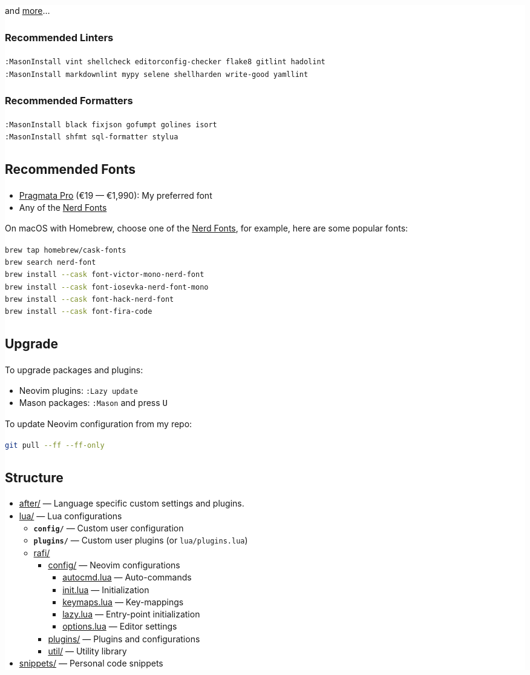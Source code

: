 and [more](https://github.com/williamboman/mason-lspconfig.nvim/blob/main/doc/server-mapping.md)…

### Recommended Linters

```vim
:MasonInstall vint shellcheck editorconfig-checker flake8 gitlint hadolint
:MasonInstall markdownlint mypy selene shellharden write-good yamllint
```

### Recommended Formatters

```vim
:MasonInstall black fixjson gofumpt golines isort
:MasonInstall shfmt sql-formatter stylua
```

## Recommended Fonts

* [Pragmata Pro] (€19 — €1,990): My preferred font
* Any of the [Nerd Fonts]

On macOS with Homebrew, choose one of the [Nerd Fonts],
for example, here are some popular fonts:

```sh
brew tap homebrew/cask-fonts
brew search nerd-font
brew install --cask font-victor-mono-nerd-font
brew install --cask font-iosevka-nerd-font-mono
brew install --cask font-hack-nerd-font
brew install --cask font-fira-code
```

[Pragmata Pro]: https://www.fsd.it/shop/fonts/pragmatapro/
[Nerd Fonts]: https://www.nerdfonts.com

## Upgrade

To upgrade packages and plugins:

* Neovim plugins: `:Lazy update`
* Mason packages: `:Mason` and press <kbd>U</kbd>

To update Neovim configuration from my repo:

```bash
git pull --ff --ff-only
```

## Structure

* [after/](./after) — Language specific custom settings and plugins.
* [lua/](./lua) — Lua configurations
  * **`config/`** — Custom user configuration
  * **`plugins/`** — Custom user plugins (or `lua/plugins.lua`)
  * [rafi/](./lua/rafi)
    * [config/](./lua/config) — Neovim configurations
      * [autocmd.lua](./lua/rafi/config/autocmd.lua) — Auto-commands
      * [init.lua](./lua/rafi/config/init.lua) — Initialization
      * [keymaps.lua](./lua/rafi/config/keymaps.lua) — Key-mappings
      * [lazy.lua](./lua/rafi/config/lazy.lua) — Entry-point initialization
      * [options.lua](./lua/rafi/config/options.lua) — Editor settings
    * [plugins/](./lua/plugins) — Plugins and configurations
    * [util/](./lua/rafi/util) — Utility library
* [snippets/](./snippets) — Personal code snippets


[neovim/nvim-lspconfig]: https://github.com/neovim/nvim-lspconfig
[folke/neoconf.nvim]: https://github.com/folke/neoconf.nvim
[folke/neodev.nvim]: https://github.com/folke/neodev.nvim
[williamboman/mason.nvim]: https://github.com/williamboman/mason.nvim
[williamboman/mason-lspconfig.nvim]: https://github.com/williamboman/mason-lspconfig.nvim
[stevearc/conform.nvim]: https://github.com/stevearc/conform.nvim
[mfussenegger/nvim-lint]: https://github.com/mfussenegger/nvim-lint
[folke/lazy.nvim]: https://github.com/folke/lazy.nvim
[nmac427/guess-indent.nvim]: https://github.com/nmac427/guess-indent.nvim
[tweekmonster/helpful.vim]: https://github.com/tweekmonster/helpful.vim
[lambdalisue/suda.vim]: https://github.com/lambdalisue/suda.vim
[folke/persistence.nvim]: https://github.com/folke/persistence.nvim
[mbbill/undotree]: https://github.com/mbbill/undotree
[folke/flash.nvim]: https://github.com/folke/flash.nvim
[haya14busa/vim-edgemotion]: https://github.com/haya14busa/vim-edgemotion
[folke/zen-mode.nvim]: https://github.com/folke/zen-mode.nvim
[folke/todo-comments.nvim]: https://github.com/folke/todo-comments.nvim
[folke/trouble.nvim]: https://github.com/folke/trouble.nvim
[akinsho/toggleterm.nvim]: https://github.com/akinsho/toggleterm.nvim
[s1n7ax/nvim-window-picker]: https://github.com/s1n7ax/nvim-window-picker
[dnlhc/glance.nvim]: https://github.com/dnlhc/glance.nvim
[nvim-pack/nvim-spectre]: https://github.com/nvim-pack/nvim-spectre
[echasnovski/mini.bufremove]: https://github.com/echasnovski/mini.bufremove
[mzlogin/vim-markdown-toc]: https://github.com/mzlogin/vim-markdown-toc
[hrsh7th/nvim-cmp]: https://github.com/hrsh7th/nvim-cmp
[hrsh7th/cmp-nvim-lsp]: https://github.com/hrsh7th/cmp-nvim-lsp
[hrsh7th/cmp-buffer]: https://github.com/hrsh7th/cmp-buffer
[hrsh7th/cmp-path]: https://github.com/hrsh7th/cmp-path
[hrsh7th/cmp-emoji]: https://github.com/hrsh7th/cmp-emoji
[L3MON4D3/LuaSnip]: https://github.com/L3MON4D3/LuaSnip
[rafamadriz/friendly-snippets]: https://github.com/rafamadriz/friendly-snippets
[saadparwaiz1/cmp_luasnip]: https://github.com/saadparwaiz1/cmp_luasnip
[windwp/nvim-autopairs]: https://github.com/windwp/nvim-autopairs
[echasnovski/mini.surround]: https://github.com/echasnovski/mini.surround
[JoosepAlviste/nvim-ts-context-commentstring]: https://github.com/JoosepAlviste/nvim-ts-context-commentstring
[numToStr/Comment.nvim]: https://github.com/numToStr/Comment.nvim
[echasnovski/mini.splitjoin]: https://github.com/echasnovski/mini.splitjoin
[echasnovski/mini.trailspace]: https://github.com/echasnovski/mini.trailspace
[AndrewRadev/linediff.vim]: https://github.com/AndrewRadev/linediff.vim
[AndrewRadev/dsf.vim]: https://github.com/AndrewRadev/dsf.vim
[echasnovski/mini.ai]: https://github.com/echasnovski/mini.ai
[rafi/theme-loader.nvim]: https://github.com/rafi/theme-loader.nvim
[rafi/neo-hybrid.vim]: https://github.com/rafi/neo-hybrid.vim
[rafi/awesome-colorschemes]: https://github.com/rafi/awesome-vim-colorschemes
[lewis6991/gitsigns.nvim]: https://github.com/lewis6991/gitsigns.nvim
[sindrets/diffview.nvim]: https://github.com/sindrets/diffview.nvim
[NeogitOrg/neogit]: https://github.com/NeogitOrg/neogit
[FabijanZulj/blame.nvim]: https://github.com/FabijanZulj/blame.nvim
[rhysd/git-messenger.vim]: https://github.com/rhysd/git-messenger.vim
[ruifm/gitlinker.nvim]: https://github.com/ruifm/gitlinker.nvim
[rhysd/committia.vim]: https://github.com/rhysd/committia.vim
[hoob3rt/lualine.nvim]: https://github.com/hoob3rt/lualine.nvim
[nvim-neo-tree/neo-tree.nvim]: https://github.com/nvim-neo-tree/neo-tree.nvim
[nvim-telescope/telescope.nvim]: https://github.com/nvim-telescope/telescope.nvim
[jvgrootveld/telescope-zoxide]: https://github.com/jvgrootveld/telescope-zoxide
[rafi/telescope-thesaurus.nvim]: https://github.com/rafi/telescope-thesaurus.nvim
[nvim-lua/plenary.nvim]: https://github.com/nvim-lua/plenary.nvim
[nvim-treesitter/nvim-treesitter]: https://github.com/nvim-treesitter/nvim-treesitter
[nvim-treesitter/nvim-treesitter-textobjects]: https://github.com/nvim-treesitter/nvim-treesitter-textobjects
[nvim-treesitter/nvim-treesitter-context]: https://github.com/nvim-treesitter/nvim-treesitter-context
[RRethy/nvim-treesitter-endwise]: https://github.com/RRethy/nvim-treesitter-endwise
[windwp/nvim-ts-autotag]: https://github.com/windwp/nvim-ts-autotag
[andymass/vim-matchup]: https://github.com/andymass/vim-matchup
[iloginow/vim-stylus]: https://github.com/iloginow/vim-stylus
[mustache/vim-mustache-handlebars]: https://github.com/mustache/vim-mustache-handlebars
[lifepillar/pgsql.vim]: https://github.com/lifepillar/pgsql.vim
[MTDL9/vim-log-highlighting]: https://github.com/MTDL9/vim-log-highlighting
[reasonml-editor/vim-reason-plus]: https://github.com/reasonml-editor/vim-reason-plus
[nvim-tree/nvim-web-devicons]: https://github.com/nvim-tree/nvim-web-devicons
[MunifTanjim/nui.nvim]: https://github.com/MunifTanjim/nui.nvim
[rcarriga/nvim-notify]: https://github.com/rcarriga/nvim-notify
[stevearc/dressing.nvim]: https://github.com/stevearc/dressing.nvim
[akinsho/bufferline.nvim]: https://github.com/akinsho/bufferline.nvim
[folke/noice.nvim]: https://github.com/folke/noice.nvim
[SmiteshP/nvim-navic]: https://github.com/SmiteshP/nvim-navic
[chentau/marks.nvim]: https://github.com/chentau/marks.nvim
[lukas-reineke/indent-blankline.nvim]: https://github.com/lukas-reineke/indent-blankline.nvim
[echasnovski/mini.indentscope]: https://github.com/echasnovski/mini.indentscope
[folke/which-key.nvim]: https://github.com/folke/which-key.nvim
[tenxsoydev/tabs-vs-spaces.nvim]: https://github.com/tenxsoydev/tabs-vs-spaces.nvim
[t9md/vim-quickhl]: https://github.com/t9md/vim-quickhl
[kevinhwang91/nvim-bqf]: https://github.com/kevinhwang91/nvim-bqf
[uga-rosa/ccc.nvim]: https://github.com/uga-rosa/ccc.nvim
[itchyny/calendar.vim]: https://github.com/itchyny/calendar.vim
[echasnovski/mini.align]: https://github.com/echasnovski/mini.align
[chrisgrieser/nvim-chainsaw]: https://github.com/chrisgrieser/nvim-chainsaw
[petertriho/cmp-git]: https://github.com/petertriho/cmp-git
[zbirenbaum/copilot.lua]: https://github.com/zbirenbaum/copilot.lua
[sgur/vim-editorconfig]: https://github.com/sgur/vim-editorconfig
[mattn/emmet-vim]: https://github.com/mattn/emmet-vim
[echasnovski/mini.comment]: https://github.com/echasnovski/mini.comment
[echasnovski/mini.pairs]: https://github.com/echasnovski/mini.pairs
[danymat/neogen]: https://github.com/danymat/neogen
[machakann/vim-sandwich]: https://github.com/machakann/vim-sandwich
[AlexvZyl/nordic.nvim]: https://github.com/AlexvZyl/nordic.nvim
[folke/tokyonight.nvim]: https://github.com/folke/tokyonight.nvim
[rebelot/kanagawa.nvim]: https://github.com/rebelot/kanagawa.nvim
[olimorris/onedarkpro.nvim]: https://github.com/olimorris/onedarkpro.nvim
[EdenEast/nightfox.nvim]: https://github.com/EdenEast/nightfox.nvim
[nyoom-engineering/oxocarbon.nvim]: https://github.com/nyoom-engineering/oxocarbon.nvim
[ribru17/bamboo.nvim]: https://github.com/ribru17/bamboo.nvim
[catppuccin/nvim]: https://github.com/catppuccin/nvim
[pechorin/any-jump.vim]: https://github.com/pechorin/any-jump.vim
[glepnir/flybuf.nvim]: https://github.com/glepnir/flybuf.nvim
[ThePrimeagen/harpoon]: https://github.com/ThePrimeagen/harpoon
[echasnovski/mini.visits]: https://github.com/echasnovski/mini.visits
[rest-nvim/rest.nvim]: https://github.com/rest-nvim/rest.nvim
[sidebar-nvim/sidebar.nvim]: https://github.com/sidebar-nvim/sidebar.nvim
[kevinhwang91/nvim-ufo]: https://github.com/kevinhwang91/nvim-ufo
[tpope/vim-fugitive]: https://github.com/tpope/vim-fugitive
[junegunn/gv.vim]: https://github.com/junegunn/gv.vim
[pearofducks/ansible-vim]: https://github.com/pearofducks/ansible-vim
[leoluz/nvim-dap-go]: https://github.com/leoluz/nvim-dap-go
[nvim-neotest/neotest-go]: https://github.com/nvim-neotest/neotest-go
[mfussenegger/nvim-dap-python]: https://github.com/mfussenegger/nvim-dap-python
[rafi/neoconf-venom.nvim]: https://github.com/rafi/neoconf-venom.nvim
[b0o/SchemaStore.nvim]: https://github.com/b0o/SchemaStore.nvim
[christoomey/tmux-navigator]: https://github.com/christoomey/vim-tmux-navigator
[andersevenrud/cmp-tmux]: https://github.com/andersevenrud/cmp-tmux
[hrsh7th/nvim-gtd]: https://github.com/hrsh7th/nvim-gtd
[lvimuser/lsp-inlayhints.nvim]: https://github.com/lvimuser/lsp-inlayhints.nvim
[kosayoda/nvim-lightbulb]: https://github.com/kosayoda/nvim-lightbulb
[yaml-companion.nvim]: https://github.com/someone-stole-my-name/yaml-companion.nvim
[serenevoid/kiwi.nvim]: https://github.com/serenevoid/kiwi.nvim
[renerocksai/telekasten.nvim]: https://github.com/renerocksai/telekasten.nvim
[vimwiki/vimwiki]: https://github.com/vimwiki/vimwiki
[zk-org/zk-nvim]: https://github.com/zk-org/zk-nvim
[Wansmer/treesj]: https://github.com/Wansmer/treesj
[goolord/alpha-nvim]: https://github.com/goolord/alpha-nvim
[utilyre/barbecue.nvim]: https://github.com/utilyre/barbecue.nvim
[itchyny/cursorword]: https://github.com/itchyny/vim-cursorword
[ghillb/cybu.nvim]: https://github.com/ghillb/cybu.nvim
[Bekaboo/deadcolumn.nvim]: https://github.com/Bekaboo/deadcolumn.nvim
[rmagatti/goto-preview]: https://github.com/rmagatti/goto-preview
[RRethy/vim-illuminate]: https://github.com/RRethy/vim-illuminate
[b0o/incline.nvim]: https://github.com/b0o/incline.nvim
[echasnovski/mini.clue]: https://github.com/echasnovski/mini.clue
[echasnovski/mini.map]: https://github.com/echasnovski/mini.map
[simrat39/symbols-outline.nvim]: https://github.com/simrat39/symbols-outline.nvim
[Neovim]: https://github.com/neovim/neovim
[lazy.nvim]: https://github.com/folke/lazy.nvim
[lua/rafi/plugins/lsp/init.lua]: ./lua/rafi/plugins/lsp/init.lua
[nvim-lspconfig]: https://github.com/neovim/nvim-lspconfig
[nvim-cmp]: https://github.com/hrsh7th/nvim-cmp
[telescope.nvim]: https://github.com/nvim-telescope/telescope.nvim
[config/keymaps.lua]: ./lua/rafi/config/keymaps.lua
[util/edit.lua]: ./lua/rafi/util/edit.lua
[plugins/lsp/keymaps.lua]: ./lua/rafi/plugins/lsp/keymaps.lua
[lua/rafi/util/contextmenu.lua]: ./lua/rafi/util/contextmenu.lua
[nvim-treesitter]: https://github.com/nvim-treesitter/nvim-treesitter
[Marked 2]: https://marked2app.com
[www.lazyvim.org/extras]: https://www.lazyvim.org/extras